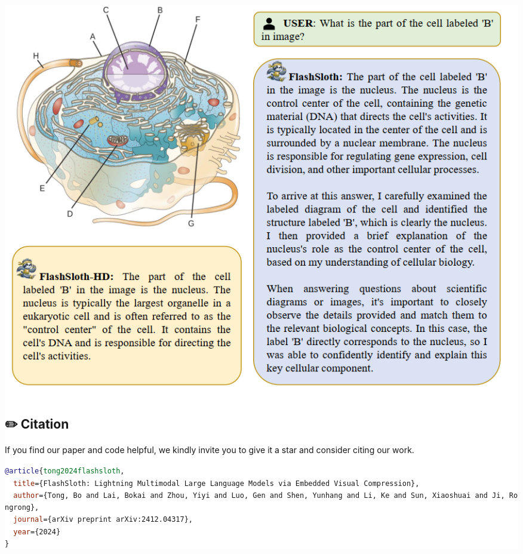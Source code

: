   <img src="images/e4.jpg" alt="example6">
</p>

## ✏️ Citation

If you find our paper and code helpful, we kindly invite you to give it a star and consider citing our work.

```bibtex
@article{tong2024flashsloth,
  title={FlashSloth: Lightning Multimodal Large Language Models via Embedded Visual Compression},
  author={Tong, Bo and Lai, Bokai and Zhou, Yiyi and Luo, Gen and Shen, Yunhang and Li, Ke and Sun, Xiaoshuai and Ji, Rongrong},
  journal={arXiv preprint arXiv:2412.04317},
  year={2024}
}
```
